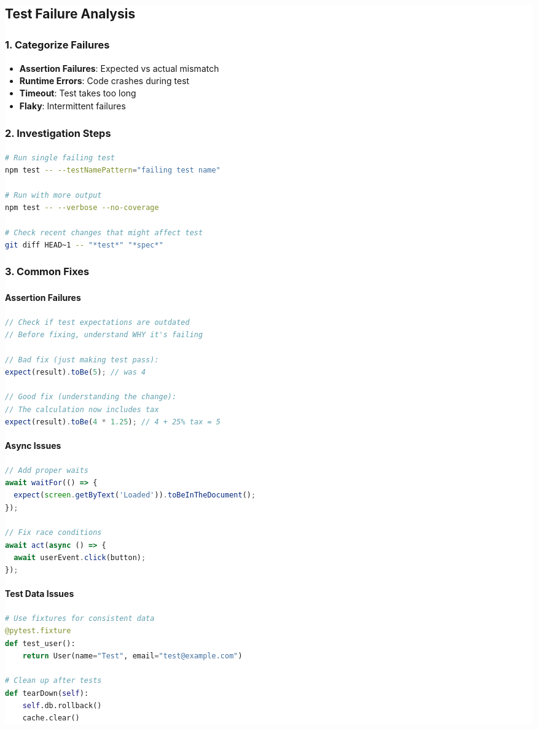    ```bash
   ```

## Test Failure Analysis

### 1. Categorize Failures
- **Assertion Failures**: Expected vs actual mismatch
- **Runtime Errors**: Code crashes during test
- **Timeout**: Test takes too long
- **Flaky**: Intermittent failures

### 2. Investigation Steps
```bash
# Run single failing test
npm test -- --testNamePattern="failing test name"

# Run with more output
npm test -- --verbose --no-coverage

# Check recent changes that might affect test
git diff HEAD~1 -- "*test*" "*spec*"
```

### 3. Common Fixes

#### Assertion Failures
```javascript
// Check if test expectations are outdated
// Before fixing, understand WHY it's failing

// Bad fix (just making test pass):
expect(result).toBe(5); // was 4

// Good fix (understanding the change):
// The calculation now includes tax
expect(result).toBe(4 * 1.25); // 4 + 25% tax = 5
```

#### Async Issues
```javascript
// Add proper waits
await waitFor(() => {
  expect(screen.getByText('Loaded')).toBeInTheDocument();
});

// Fix race conditions
await act(async () => {
  await userEvent.click(button);
});
```

#### Test Data Issues
```python
# Use fixtures for consistent data
@pytest.fixture
def test_user():
    return User(name="Test", email="test@example.com")

# Clean up after tests
def tearDown(self):
    self.db.rollback()
    cache.clear()
```
